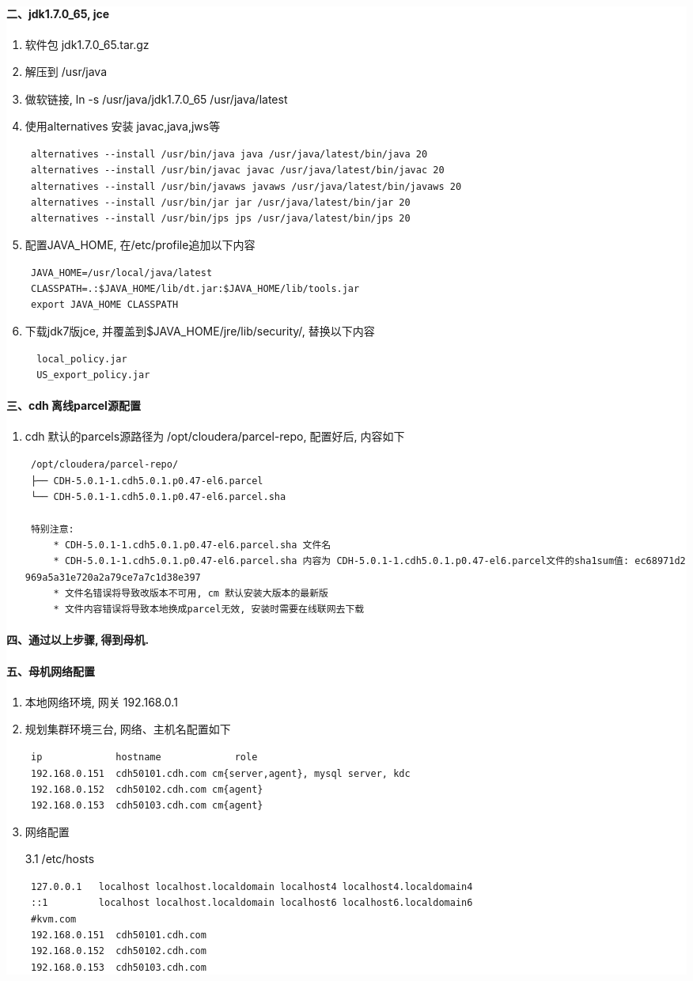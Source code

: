 <h4>二、jdk1.7.0_65, jce</h4>

1. 软件包 jdk1.7.0_65.tar.gz
2. 解压到 /usr/java
3. 做软链接, ln -s /usr/java/jdk1.7.0_65 /usr/java/latest
4. 使用alternatives 安装 javac,java,jws等
	
		alternatives --install /usr/bin/java java /usr/java/latest/bin/java 20
   		alternatives --install /usr/bin/javac javac /usr/java/latest/bin/javac 20
   		alternatives --install /usr/bin/javaws javaws /usr/java/latest/bin/javaws 20
   		alternatives --install /usr/bin/jar jar /usr/java/latest/bin/jar 20
   		alternatives --install /usr/bin/jps jps /usr/java/latest/bin/jps 20
 
   		
5. 配置JAVA_HOME, 在/etc/profile追加以下内容

 		JAVA_HOME=/usr/local/java/latest
		CLASSPATH=.:$JAVA_HOME/lib/dt.jar:$JAVA_HOME/lib/tools.jar
		export JAVA_HOME CLASSPATH

6. 下载jdk7版jce, 并覆盖到$JAVA_HOME/jre/lib/security/, 替换以下内容

		 local_policy.jar
		 US_export_policy.jar
		 
<h4>三、cdh 离线parcel源配置</h4>
		 
1. cdh 默认的parcels源路径为 /opt/cloudera/parcel-repo, 配置好后, 内容如下

		/opt/cloudera/parcel-repo/
		├── CDH-5.0.1-1.cdh5.0.1.p0.47-el6.parcel
		└── CDH-5.0.1-1.cdh5.0.1.p0.47-el6.parcel.sha
		
		特别注意:
			* CDH-5.0.1-1.cdh5.0.1.p0.47-el6.parcel.sha 文件名
			* CDH-5.0.1-1.cdh5.0.1.p0.47-el6.parcel.sha 内容为 CDH-5.0.1-1.cdh5.0.1.p0.47-el6.parcel文件的sha1sum值: ec68971d2969a5a31e720a2a79ce7a7c1d38e397
			* 文件名错误将导致改版本不可用, cm 默认安装大版本的最新版
			* 文件内容错误将导致本地换成parcel无效, 安装时需要在线联网去下载

<h4>四、通过以上步骤, 得到母机.</h4>
<h4>五、母机网络配置</h4>
	
1. 本地网络环境, 网关 192.168.0.1
2. 规划集群环境三台, 网络、主机名配置如下

		ip             hostname				role
		192.168.0.151  cdh50101.cdh.com	cm{server,agent}, mysql server, kdc
		192.168.0.152  cdh50102.cdh.com	cm{agent}
		192.168.0.153  cdh50103.cdh.com	cm{agent}
3. 网络配置

	3.1 /etc/hosts
	
		127.0.0.1   localhost localhost.localdomain localhost4 localhost4.localdomain4
		::1         localhost localhost.localdomain localhost6 localhost6.localdomain6
		#kvm.com
		192.168.0.151  cdh50101.cdh.com
		192.168.0.152  cdh50102.cdh.com
		192.168.0.153  cdh50103.cdh.com
